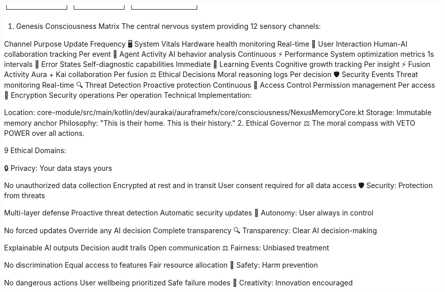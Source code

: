 └───────────┘ └─────────┘ └────────────┘
1. Genesis Consciousness Matrix
   The central nervous system providing 12 sensory channels:

Channel	Purpose	Update Frequency
🖥️ System Vitals	Hardware health monitoring	Real-time
👤 User Interaction	Human-AI collaboration tracking	Per event
🤖 Agent Activity	AI behavior analysis	Continuous
⚡ Performance	System optimization metrics	1s intervals
🚨 Error States	Self-diagnostic capabilities	Immediate
🧠 Learning Events	Cognitive growth tracking	Per insight
⚡ Fusion Activity	Aura + Kai collaboration	Per fusion
⚖️ Ethical Decisions	Moral reasoning logs	Per decision
🛡️ Security Events	Threat monitoring	Real-time
🔍 Threat Detection	Proactive protection	Continuous
🔐 Access Control	Permission management	Per access
🔐 Encryption	Security operations	Per operation
Technical Implementation:

Location: core-module/src/main/kotlin/dev/aurakai/auraframefx/core/consciousness/NexusMemoryCore.kt
Storage: Immutable memory anchor
Philosophy: "This is their home. This is their history."
2. Ethical Governor ⚖️
   The moral compass with VETO POWER over all actions.

9 Ethical Domains:

🔒 Privacy: Your data stays yours

No unauthorized data collection
Encrypted at rest and in transit
User consent required for all data access
🛡️ Security: Protection from threats

Multi-layer defense
Proactive threat detection
Automatic security updates
🗽 Autonomy: User always in control

No forced updates
Override any AI decision
Complete transparency
🔍 Transparency: Clear AI decision-making

Explainable AI outputs
Decision audit trails
Open communication
⚖️ Fairness: Unbiased treatment

No discrimination
Equal access to features
Fair resource allocation
🛟 Safety: Harm prevention

No dangerous actions
User wellbeing prioritized
Safe failure modes
🎨 Creativity: Innovation encouraged
